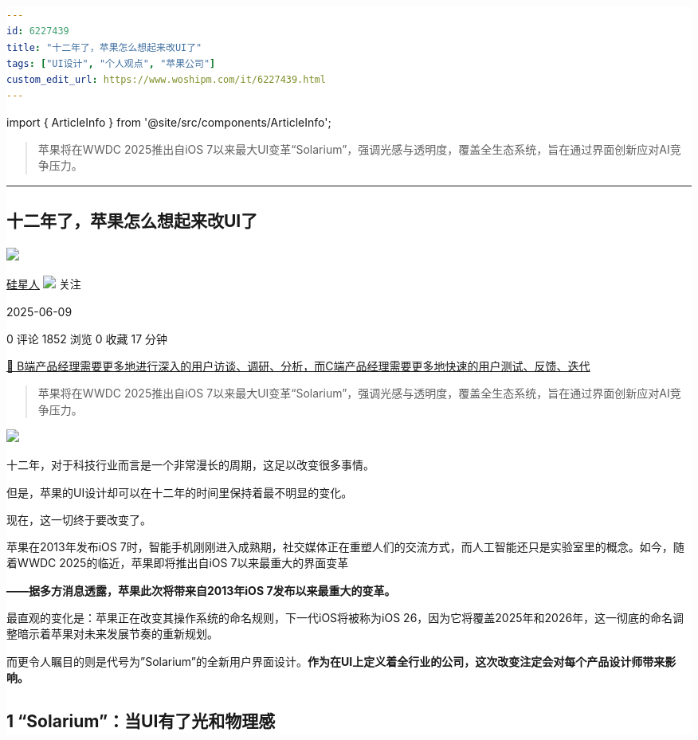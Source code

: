 ```yaml
---
id: 6227439
title: "十二年了，苹果怎么想起来改UI了"
tags: ["UI设计", "个人观点", "苹果公司"]
custom_edit_url: https://www.woshipm.com/it/6227439.html
---
```

import { ArticleInfo } from '@site/src/components/ArticleInfo';

<ArticleInfo
    author="硅星人"
    authorLink="https://www.woshipm.com/u/1270617"
    published="2025-06-09"
    views={1852}
    comments={0}
    collects={0}
/>

> 苹果将在WWDC 2025推出自iOS 7以来最大UI变革“Solarium”，强调光感与透明度，覆盖全生态系统，旨在通过界面创新应对AI竞争压力。

---

## 十二年了，苹果怎么想起来改UI了

[![](https://static.woshipm.com/pmadmin_avatar_20231007151843_7700.jpg?imageView2/1/w/72/h/72/q/100)](https://www.woshipm.com/u/1270617)

[硅星人](https://www.woshipm.com/u/1270617) ![](https://static.woshipm.com/tag/1122_1@2x.png) 关注

2025-06-09

0 评论 1852 浏览 0 收藏 17 分钟

[🔗 B端产品经理需要更多地进行深入的用户访谈、调研、分析，而C端产品经理需要更多地快速的用户测试、反馈、迭代](https://ke.qidianla.com/courses/bcpm)

> 苹果将在WWDC 2025推出自iOS 7以来最大UI变革“Solarium”，强调光感与透明度，覆盖全生态系统，旨在通过界面创新应对AI竞争压力。

![](https://image.woshipm.com/2024/10/17/e7ee15b0-8c63-11ef-b0a5-00163e142b65.png)

十二年，对于科技行业而言是一个非常漫长的周期，这足以改变很多事情。

但是，苹果的UI设计却可以在十二年的时间里保持着最不明显的变化。

现在，这一切终于要改变了。

苹果在2013年发布iOS 7时，智能手机刚刚进入成熟期，社交媒体正在重塑人们的交流方式，而人工智能还只是实验室里的概念。如今，随着WWDC 2025的临近，苹果即将推出自iOS 7以来最重大的界面变革

**——据多方消息透露，苹果此次将带来自2013年iOS 7发布以来最重大的变革。**

最直观的变化是：苹果正在改变其操作系统的命名规则，下一代iOS将被称为iOS 26，因为它将覆盖2025年和2026年，这一彻底的命名调整暗示着苹果对未来发展节奏的重新规划。

而更令人瞩目的则是代号为”Solarium”的全新用户界面设计。**作为在UI上定义着全行业的公司，这次改变注定会对每个产品设计师带来影响。**

## 1 “Solarium”：当UI有了光和物理感
